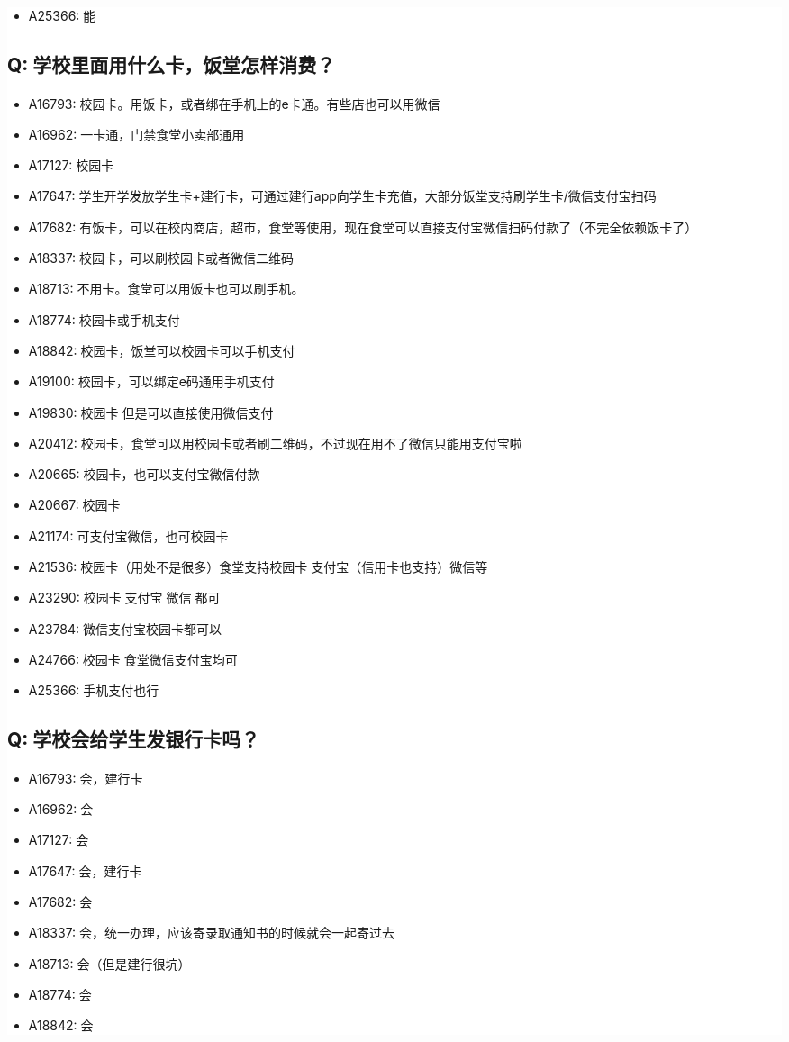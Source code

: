 - A25366: 能

## Q: 学校里面用什么卡，饭堂怎样消费？

- A16793: 校园卡。用饭卡，或者绑在手机上的e卡通。有些店也可以用微信

- A16962: 一卡通，门禁食堂小卖部通用

- A17127: 校园卡

- A17647: 学生开学发放学生卡+建行卡，可通过建行app向学生卡充值，大部分饭堂支持刷学生卡/微信支付宝扫码

- A17682: 有饭卡，可以在校内商店，超市，食堂等使用，现在食堂可以直接支付宝微信扫码付款了（不完全依赖饭卡了）

- A18337: 校园卡，可以刷校园卡或者微信二维码

- A18713: 不用卡。食堂可以用饭卡也可以刷手机。

- A18774: 校园卡或手机支付

- A18842: 校园卡，饭堂可以校园卡可以手机支付

- A19100: 校园卡，可以绑定e码通用手机支付

- A19830: 校园卡 但是可以直接使用微信支付

- A20412: 校园卡，食堂可以用校园卡或者刷二维码，不过现在用不了微信只能用支付宝啦

- A20665: 校园卡，也可以支付宝微信付款

- A20667: 校园卡

- A21174: 可支付宝微信，也可校园卡

- A21536: 校园卡（用处不是很多）食堂支持校园卡 支付宝（信用卡也支持）微信等

- A23290: 校园卡 支付宝 微信 都可

- A23784: 微信支付宝校园卡都可以

- A24766: 校园卡 食堂微信支付宝均可

- A25366: 手机支付也行

## Q: 学校会给学生发银行卡吗？

- A16793: 会，建行卡

- A16962: 会

- A17127: 会

- A17647: 会，建行卡

- A17682: 会

- A18337: 会，统一办理，应该寄录取通知书的时候就会一起寄过去

- A18713: 会（但是建行很坑）

- A18774: 会

- A18842: 会

